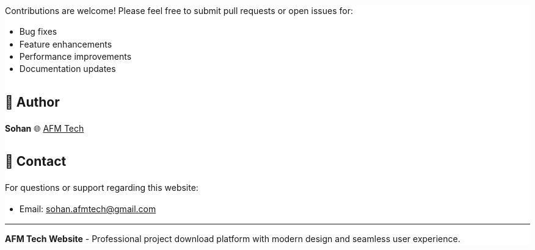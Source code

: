 Contributions are welcome! Please feel free to submit pull requests or open issues for:
- Bug fixes
- Feature enhancements
- Performance improvements
- Documentation updates

## 👤 Author

**Sohan**
🌐 [AFM Tech](https://afmtechz.github.io/AfmTech/)

## 📧 Contact

For questions or support regarding this website:
- Email: sohan.afmtech@gmail.com

---

**AFM Tech Website** - Professional project download platform with modern design and seamless user experience.

